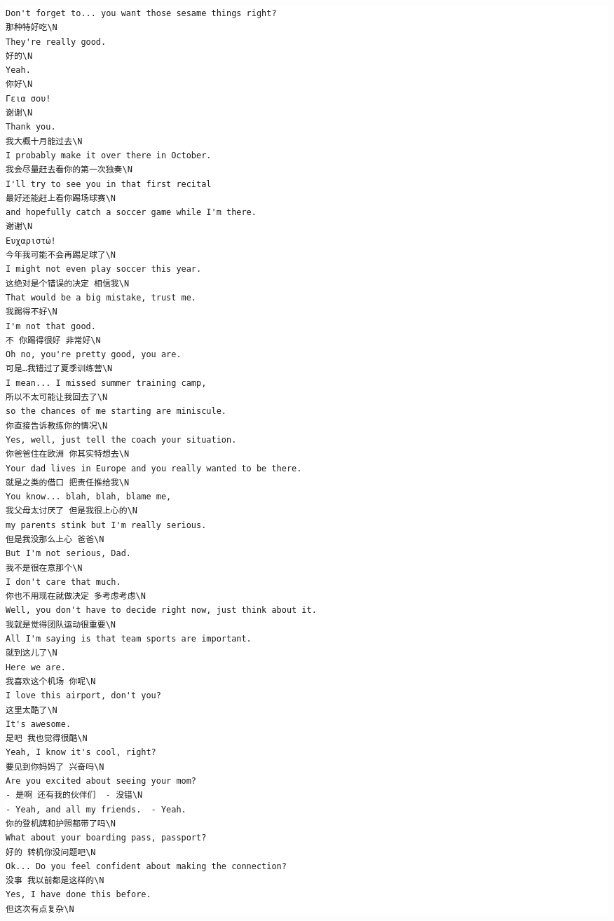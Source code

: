 	Don't forget to... you want those sesame things right?
	那种特好吃\N
	They're really good.
	好的\N
	Yeah.
	你好\N
	Γεια σου!
	谢谢\N
	Thank you.
	我大概十月能过去\N
	I probably make it over there in October.
	我会尽量赶去看你的第一次独奏\N
	I'll try to see you in that first recital
	最好还能赶上看你踢场球赛\N
	and hopefully catch a soccer game while I'm there.
	谢谢\N
	Ευχαριστώ!
	今年我可能不会再踢足球了\N
	I might not even play soccer this year.
	这绝对是个错误的决定 相信我\N
	That would be a big mistake, trust me.
	我踢得不好\N
	I'm not that good.
	不 你踢得很好 非常好\N
	Oh no, you're pretty good, you are.
	可是…我错过了夏季训练营\N
	I mean... I missed summer training camp,
	所以不太可能让我回去了\N
	so the chances of me starting are miniscule.
	你直接告诉教练你的情况\N
	Yes, well, just tell the coach your situation.
	你爸爸住在欧洲 你其实特想去\N
	Your dad lives in Europe and you really wanted to be there.
	就是之类的借口 把责任推给我\N
	You know... blah, blah, blame me,
	我父母太讨厌了 但是我很上心的\N
	my parents stink but I'm really serious.
	但是我没那么上心 爸爸\N
	But I'm not serious, Dad.
	我不是很在意那个\N
	I don't care that much.
	你也不用现在就做决定 多考虑考虑\N
	Well, you don't have to decide right now, just think about it.
	我就是觉得团队运动很重要\N
	All I'm saying is that team sports are important.
	就到这儿了\N
	Here we are.
	我喜欢这个机场 你呢\N
	I love this airport, don't you?
	这里太酷了\N
	It's awesome.
	是吧 我也觉得很酷\N
	Yeah, I know it's cool, right?
	要见到你妈妈了 兴奋吗\N
	Are you excited about seeing your mom?
	- 是啊 还有我的伙伴们  - 没错\N
	- Yeah, and all my friends.  - Yeah.
	你的登机牌和护照都带了吗\N
	What about your boarding pass, passport?
	好的 转机你没问题吧\N
	Ok... Do you feel confident about making the connection?
	没事 我以前都是这样的\N
	Yes, I have done this before.
	但这次有点复杂\N